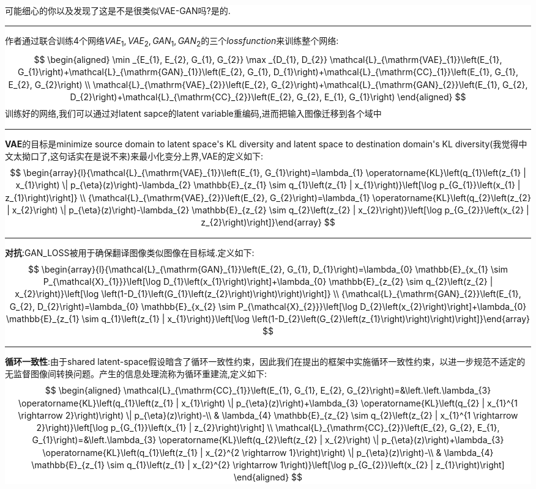 可能细心的你以及发现了这是不是很类似VAE-GAN吗?是的.

---
作者通过联合训练4个网络$VAE_1, VAE_2, GAN_1, GAN_2$的三个$loss function$来训练整个网络:
$$
\begin{aligned} \min _{E_{1}, E_{2}, G_{1}, G_{2}} \max _{D_{1}, D_{2}} \mathcal{L}_{\mathrm{VAE}_{1}}\left(E_{1}, G_{1}\right)+\mathcal{L}_{\mathrm{GAN}_{1}}\left(E_{2}, G_{1}, D_{1}\right)+\mathcal{L}_{\mathrm{CC}_{1}}\left(E_{1}, G_{1}, E_{2}, G_{2}\right) \\ \mathcal{L}_{\mathrm{VAE}_{2}}\left(E_{2}, G_{2}\right)+\mathcal{L}_{\mathrm{GAN}_{2}}\left(E_{1}, G_{2}, D_{2}\right)+\mathcal{L}_{\mathrm{CC}_{2}}\left(E_{2}, G_{2}, E_{1}, G_{1}\right) \end{aligned}
$$
训练好的网络,我们可以通过对latent sapce的latent variable重编码,进而把输入图像迁移到各个域中

---
**VAE**的目标是minimize source domain to latent space's KL diversity and latent space to destination domain's KL diversity(我觉得中文太拗口了,这句话实在是说不来)来最小化变分上界,VAE的定义如下:
$$
\begin{array}{l}{\mathcal{L}_{\mathrm{VAE}_{1}}\left(E_{1}, G_{1}\right)=\lambda_{1} \operatorname{KL}\left(q_{1}\left(z_{1} | x_{1}\right) \| p_{\eta}(z)\right)-\lambda_{2} \mathbb{E}_{z_{1} \sim q_{1}\left(z_{1} | x_{1}\right)}\left[\log p_{G_{1}}\left(x_{1} | z_{1}\right)\right]} \\ {\mathcal{L}_{\mathrm{VAE}_{2}}\left(E_{2}, G_{2}\right)=\lambda_{1} \operatorname{KL}\left(q_{2}\left(z_{2} | x_{2}\right) \| p_{\eta}(z)\right)-\lambda_{2} \mathbb{E}_{z_{2} \sim q_{2}\left(z_{2} | x_{2}\right)}\left[\log p_{G_{2}}\left(x_{2} | z_{2}\right)\right]}\end{array}
$$

---
**对抗**:GAN_LOSS被用于确保翻译图像类似图像在目标域.定义如下:
$$
\begin{array}{l}{\mathcal{L}_{\mathrm{GAN}_{1}}\left(E_{2}, G_{1}, D_{1}\right)=\lambda_{0} \mathbb{E}_{x_{1} \sim P_{\mathcal{X}_{1}}}\left[\log D_{1}\left(x_{1}\right)\right]+\lambda_{0} \mathbb{E}_{z_{2} \sim q_{2}\left(z_{2} | x_{2}\right)}\left[\log \left(1-D_{1}\left(G_{1}\left(z_{2}\right)\right)\right)\right]} \\ {\mathcal{L}_{\mathrm{GAN}_{2}}\left(E_{1}, G_{2}, D_{2}\right)=\lambda_{0} \mathbb{E}_{x_{2} \sim P_{\mathcal{X}_{2}}}\left[\log D_{2}\left(x_{2}\right)\right]+\lambda_{0} \mathbb{E}_{z_{1} \sim q_{1}\left(z_{1} | x_{1}\right)}\left[\log \left(1-D_{2}\left(G_{2}\left(z_{1}\right)\right)\right)\right]}\end{array}
$$

---
**循环一致性**:由于shared latent-space假设暗含了循环一致性约束，因此我们在提出的框架中实施循环一致性约束，以进一步规范不适定的无监督图像间转换问题。产生的信息处理流称为循环重建流,定义如下:
$$
\begin{aligned} \mathcal{L}_{\mathrm{CC}_{1}}\left(E_{1}, G_{1}, E_{2}, G_{2}\right)=&\left.\left.\lambda_{3} \operatorname{KL}\left(q_{1}\left(z_{1} | x_{1}\right) \| p_{\eta}(z)\right)+\lambda_{3} \operatorname{KL}\left(q_{2} | x_{1}^{1 \rightarrow 2}\right)\right) \| p_{\eta}(z)\right)-\\ & \lambda_{4} \mathbb{E}_{z_{2} \sim q_{2}\left(z_{2} | x_{1}^{1 \rightarrow 2}\right)}\left[\log p_{G_{1}}\left(x_{1} | z_{2}\right)\right] \\ \mathcal{L}_{\mathrm{CC}_{2}}\left(E_{2}, G_{2}, E_{1}, G_{1}\right)=&\left.\lambda_{3} \operatorname{KL}\left(q_{2}\left(z_{2} | x_{2}\right) \| p_{\eta}(z)\right)+\lambda_{3} \operatorname{KL}\left(q_{1}\left(z_{1} | x_{2}^{2 \rightarrow 1}\right)\right) \| p_{\eta}(z)\right)-\\ & \lambda_{4} \mathbb{E}_{z_{1} \sim q_{1}\left(z_{1} | x_{2}^{2} \rightarrow 1\right)}\left[\log p_{G_{2}}\left(x_{2} | z_{1}\right)\right] \end{aligned}
$$
